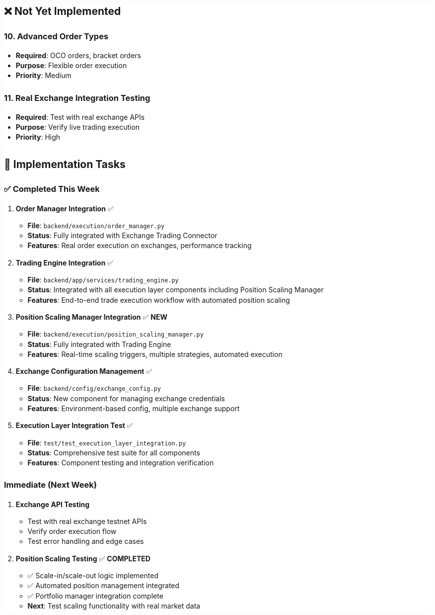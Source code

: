 ## ❌ Not Yet Implemented

### 10. Advanced Order Types
- **Required**: OCO orders, bracket orders
- **Purpose**: Flexible order execution
- **Priority**: Medium

### 11. Real Exchange Integration Testing
- **Required**: Test with real exchange APIs
- **Purpose**: Verify live trading execution
- **Priority**: High

## 🔧 Implementation Tasks

### ✅ Completed This Week
1. **Order Manager Integration** ✅
   - **File**: `backend/execution/order_manager.py`
   - **Status**: Fully integrated with Exchange Trading Connector
   - **Features**: Real order execution on exchanges, performance tracking

2. **Trading Engine Integration** ✅
   - **File**: `backend/app/services/trading_engine.py`
   - **Status**: Integrated with all execution layer components including Position Scaling Manager
   - **Features**: End-to-end trade execution workflow with automated position scaling

3. **Position Scaling Manager Integration** ✅ **NEW**
   - **File**: `backend/execution/position_scaling_manager.py`
   - **Status**: Fully integrated with Trading Engine
   - **Features**: Real-time scaling triggers, multiple strategies, automated execution

4. **Exchange Configuration Management** ✅
   - **File**: `backend/config/exchange_config.py`
   - **Status**: New component for managing exchange credentials
   - **Features**: Environment-based config, multiple exchange support

5. **Execution Layer Integration Test** ✅
   - **File**: `test/test_execution_layer_integration.py`
   - **Status**: Comprehensive test suite for all components
   - **Features**: Component testing and integration verification

### Immediate (Next Week)
1. **Exchange API Testing**
   - Test with real exchange testnet APIs
   - Verify order execution flow
   - Test error handling and edge cases

2. **Position Scaling Testing** ✅ **COMPLETED**
   - ✅ Scale-in/scale-out logic implemented
   - ✅ Automated position management integrated
   - ✅ Portfolio manager integration complete
   - **Next**: Test scaling functionality with real market data
